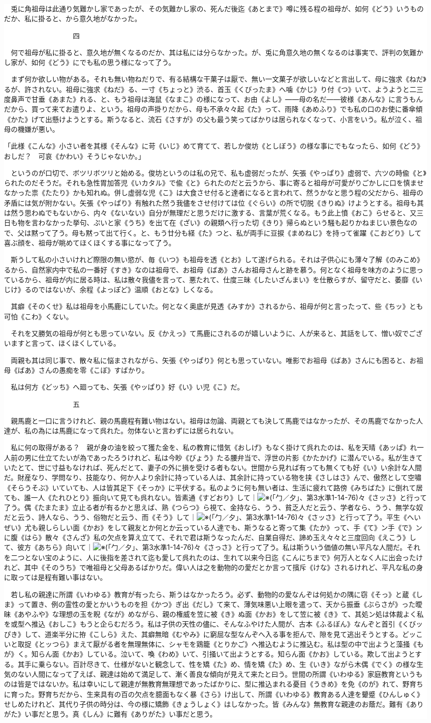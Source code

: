 　兎に角祖母は此通り気難かし家であったが、その気難かし家の、死んだ後迄《あとまで》噂に残る程の祖母が、如何《どう》いうものだか、私に掛ると、から意久地がなかった。



　　　　　　　　　　四



　何で祖母が私に掛ると、意久地が無くなるのだか、其は私には分らなかった。が、兎に角意久地の無くなるのは事実で、評判の気難かし家が、如何《どう》にでも私の思う様になって了う。

　まず何か欲しい物がある。それも無い物ねだりで、有る結構な干菓子は厭で、無い一文菓子が欲しいなどと言出して、母に強求《ねだ》るが、許されない。祖母に強求《ねだ》る、一寸《ちょっと》渋る、首玉《くびったま》へ噛《かじ》り付《つ》いて、ようようと二三度鼻声で甘垂《あまた》れる、と、もう祖母は海鼠《なまこ》の様になって、お由《よし》――母の名だ――彼様《あんな》に言うもんだから、買って来てお遣りよ、という。祖母の声掛りだから、母も不承々々起《た》って、雨降《あめふり》でも私の口のお使に番傘傾《かた》げて出懸けようとする。斯うなると、流石《さすが》の父も最う笑ってばかりは居られなくなって、小言をいう。私が泣く、祖母の機嫌が悪い。

「此様《こんな》小さい者を其様《そんな》に苛《いじ》めて育てて、若しか俊坊《としぼう》の様な事にでもなったら、如何《どう》おしだ？　可哀《かわい》そうじゃないか。」

　というのが口切で、ボツリボツリと始める。俊坊というのは私の兄で、私も虚弱だったが、矢張《やっぱり》虚弱で、六ツの時偸《と》られたのだそうだ。それも急性胃加答児《いカタル》で偸《と》られたのだと云うから、事に寄ると祖母が可愛がりごかしに口を慎ませなかった祟《たたり》かも知れぬ。併し虚弱な児《こ》は大食させ付ると達者になると言われて、然うかなと思う程の父だから、祖母の矛盾には気が附かない。矢張《やっぱり》有触れた然う我儘をさせ付けては位《ぐらい》の所で切脱《きりぬ》けようとする。祖母も其は然う思わぬでもないから、内々《ないない》自分が無理だと思うだけに激する、言葉が荒くなる。もう此上憤《おこ》らせると、又三日も物を言わなかった挙句、ぷいと家《うち》を出て在《ざい》の親類へ行った切《きり》帰らぬという騒も起りかねまじい景色なので、父は黙って了う。母も黙って出て行く。と、もう廿分も経《た》つと、私が両手に豆捩《まめねじ》を持って雀躍《こおどり》して喜ぶ顔を、祖母が眺めてほくほくする事になって了う。

　斯うして私の小さいけれど際限の無い慾が、毎《いつ》も祖母を透《とお》して遂げられる。それは子供心にも薄々了解《のみこめ》るから、自然家内中で私の一番好《すき》なのは祖母で、お祖母《ばあ》さんお祖母さんと跡を慕う。何となく祖母を味方のように思っているから、祖母が内に居る時は、私は散々我儘を言って、悪たれて、仕度三昧《したいざんまい》を仕散らすが、留守だと、萎靡《いじけ》るのではないが、余程《よっぽど》温順《おとな》しくなる。

　其癖《そのくせ》私は祖母を小馬鹿にしていた。何となく奥底が見透《みすか》されるから、祖母が何と言ったって、些《ちッ》とも可怕《こわ》くない。

　それを又勝気の祖母が何とも思っていない。反《かえっ》て馬鹿にされるのが嬉しいように、人が来ると、其話をして、憎い奴でございますと言って、ほくほくしている。

　両親も其は同じ事で、散々私に悩まされながら、矢張《やっぱり》何とも思っていない。唯影でお祖母《ばあ》さんにも困ると、お祖母《ばあ》さんの愚痴を零《こぼ》すばかり。

　私は何方《どッち》へ廻っても、矢張《やッぱり》好《い》い児《こ》だ。



　　　　　　　　　　五



　親馬鹿と一口に言うけれど、親の馬鹿程有難い物はない。祖母は勿論、両親とても決して馬鹿ではなかったが、その馬鹿でなかった人達が、私の為には馬鹿になって呉れた。勿体ないと言わずには居られない。

　私に何の取得がある？　親が身の油を絞って獲た金を、私の教育に惜気《おしげ》もなく掛けて呉れたのは、私を天晴《あッぱ》れ一人前の男に仕立てたいが為であったろうけれど、私は今眇《びょう》たる腰弁当で、浮世の片影《かたかげ》に潜んでいる。私が生きていたとて、世に寸益もなければ、死んだとて、妻子の外に損を受ける者もない。世間から見れば有っても無くても好《い》い余計な人間だ。財産なり、学問なり、技能なり、何か人より余計に持っている人は、其余計に持っている物を挟《さしはさ》んで、傲然として空嘯《そらうそぶ》いていても、人は皆其足下《そっか》に平伏する。私のように何も無い者は、生活に疲れて路傍《みちばた》に倒れて居ても、誰一人《たれひとり》振向いて見ても呉れない。皆素通《すどおり》して｜![※(「勹／夕」、第3水準1-14-76)](https://www.aozora.gr.jp/cards/000006/files/../../../gaiji/1-14/1-14-76.png)々《さッさ》と行って了う。偶《たまたま》立止る者が有るかと思えば、熟《つらつ》ら視て、金持なら、うう、貧乏人だと云う、学者なら、うう、無学な奴だと云う、詩人なら、うう、俗物だと云う、而《そう》して｜![※(「勹／夕」、第3水準1-14-76)](https://www.aozora.gr.jp/cards/000006/files/../../../gaiji/1-14/1-14-76.png)々《さッさ》と行って了う。平生《へいぜい》尤も親しらしい面《かお》をして親友とか何とか云っている人達でも、斯うなると寄って集《たか》って、手《て》ン手《で》ンに腹《はら》散々《さんざ》私の欠点を算え立てて、それで君は斯うなったんだ、自業自得だ、諦め玉え々々と三度回向《えこう》して、彼方《あちら》向いて｜![※(「勹／夕」、第3水準1-14-76)](https://www.aozora.gr.jp/cards/000006/files/../../../gaiji/1-14/1-14-76.png)々《さっさ》と行って了う。私は斯ういう価値の無い平凡な人間だ。それを二つとない宝のように、人に後指を差されて迄も愛して呉れたのは、生れて以来今日迄《こんにちまで》何万人となく人に出会ったけれど、其中《そのうち》で唯祖母と父母あるばかりだ。偉い人は之を動物的の愛だとか言って擯斥《けな》されるけれど、平凡な私の身に取っては是程有難い事はない。

　若し私の親達に所謂《いわゆる》教育が有ったら、斯うはなかったろう。必ず、動物的の愛なんぞは何処かの隅に窃《そっ》と蔵《しま》って置き、例の霊性の愛とかいうものを担《かつ》ぎ出《だし》て来て、薄気味悪い上眼を遣って、天から振垂《ぶらさが》った曖昧《あやふや》な理想の玉を睨《なが》めながら、親の権威を笠に被《き》ぬ面《かお》をして笠に被《き》て、其処ン処は体裁よく私を或型へ推込《おしこ》もうと企らむだろう。私は子供の天性の儘に、そんなふやけた人間が、古本《ふるぼん》なんぞと首引《くびッぴき》して、道楽半分に拵《こしら》えた、其癖無暗《むやみ》に窮屈な型なんぞへ入る事を拒んで、隙を見て逃出そうとする。どッこいと取捉《とッつら》まえて厭がる者を無理無体に、シャモを鶏籠《とりかご》へ推込むように推込む。私は型の中で出ようと藻掻《もが》く。知らん面《かお》している。泣いて、喚《わめ》いて、引掻いて出ようとする。知らん面《かお》している。欺して出ようとする。其手に乗らない。百計尽きて、仕様がないと観念して、性を矯《た》め、情を矯《た》め、生《いき》ながら木偶《でく》の様な生気のない人間になって了えば、親達は始めて満足して、漸く善良な傾向が見えて来たと曰う。世間の所謂《いわゆる》家庭教育というものは皆是ではないか。私は幸いにして親達が無教育無理想であったばかりに、型に推込まれる憂目《うきめ》を免《のが》れて、野育ちに育った。野育ちだから、生来具有の百の欠点を臆面もなく暴《さら》け出して、所謂《いわゆる》教育ある人達を顰蹙《ひんしゅく》せしめたけれど、其代り子供の時分は、今の様に矯飾《きょうしょく》はしなかった。皆《みんな》無教育な親達のお蔭だ。難有《ありがた》い事だと思う。真《しん》に難有《ありがた》い事だと思う。
